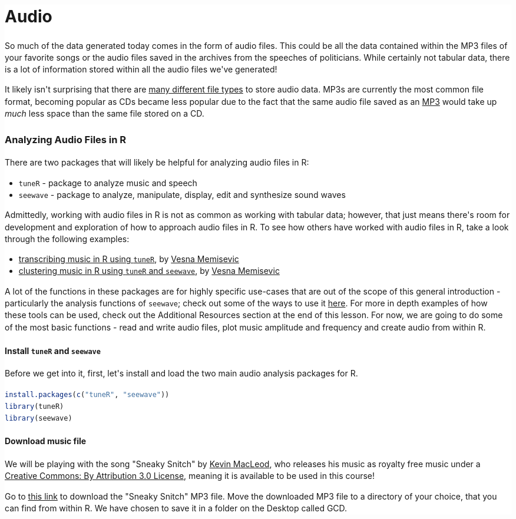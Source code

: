 # Audio

So much of the data generated today comes in the form of audio files. This could be all the data contained within the MP3 files of your favorite songs or the audio files saved in the archives from the speeches of politicians. While certainly not tabular data, there is a lot of information stored within all the audio files we've generated!

It likely isn't surprising that there are [many different file types](https://en.wikipedia.org/wiki/Audio_file_format) to store audio data. MP3s are currently the most common file format, becoming popular as CDs became less popular due to the fact that the same audio file saved as an [MP3](https://en.wikipedia.org/wiki/MP3) would take up *much* less space than the same file stored on a CD. 

### Analyzing Audio Files in R

There are two packages that will likely be helpful for analyzing audio files in R:

* `tuneR` - package to analyze music and speech
* `seewave` - package to analyze, manipulate, display, edit and synthesize sound waves

Admittedly, working with audio files in R is not as common as working with tabular data; however, that just means there's room for development and exploration of how to approach audio files in R. To see how others have worked with audio files in R, take a look through the following examples:

* [transcribing music in R using `tuneR`](http://www.vesnam.com/Rblog/transcribing-music-from-audio-files-2/), by [Vesna Memisevic](http://www.vesnam.com/aboutme.html)
* [clustering music in R using `tuneR` and `seewave`](http://www.vesnam.com/Rblog/sortmymusic/), by [Vesna Memisevic](http://www.vesnam.com/aboutme.html)

A lot of the functions in these packages are for highly specific use-cases that are out of the scope of this general introduction - particularly the analysis functions of `seewave`; check out some of the ways to use it [here](http://rug.mnhn.fr/seewave/exam.html). For more in depth examples of how these tools can be used, check out the Additional Resources section at the end of this lesson. For now, we are going to do some of the most basic functions - read and write audio files, plot music amplitude and frequency and create audio from within R. 

#### Install `tuneR` and `seewave`

Before we get into it, first, let's install and load the two main audio analysis packages for R. 

```r 
install.packages(c("tuneR", "seewave"))
library(tuneR)
library(seewave)
```

#### Download music file 

We will be playing with the song "Sneaky Snitch" by [Kevin MacLeod](incompetech.com), who releases his music as royalty free music under a [Creative Commons: By Attribution 3.0 License](http://creativecommons.org/licenses/by/3.0/), meaning it is available to be used in this course! 

Go to [this link](https://www.incompetech.com/music/royalty-free/index.html?isrc=USUAN1100772) to download the "Sneaky Snitch" MP3 file. Move the downloaded MP3 file to a directory of your choice, that you can find from within R. We have chosen to save it in a folder on the Desktop called GCD. 
